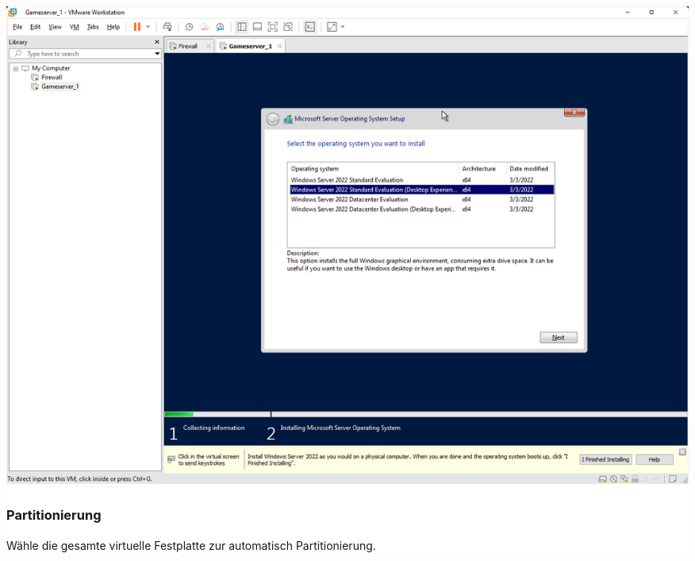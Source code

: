 ![](images/vmware_4EORrRttsd.png)

### Partitionierung ###

Wähle die gesamte virtuelle Festplatte zur automatisch Partitionierung.
